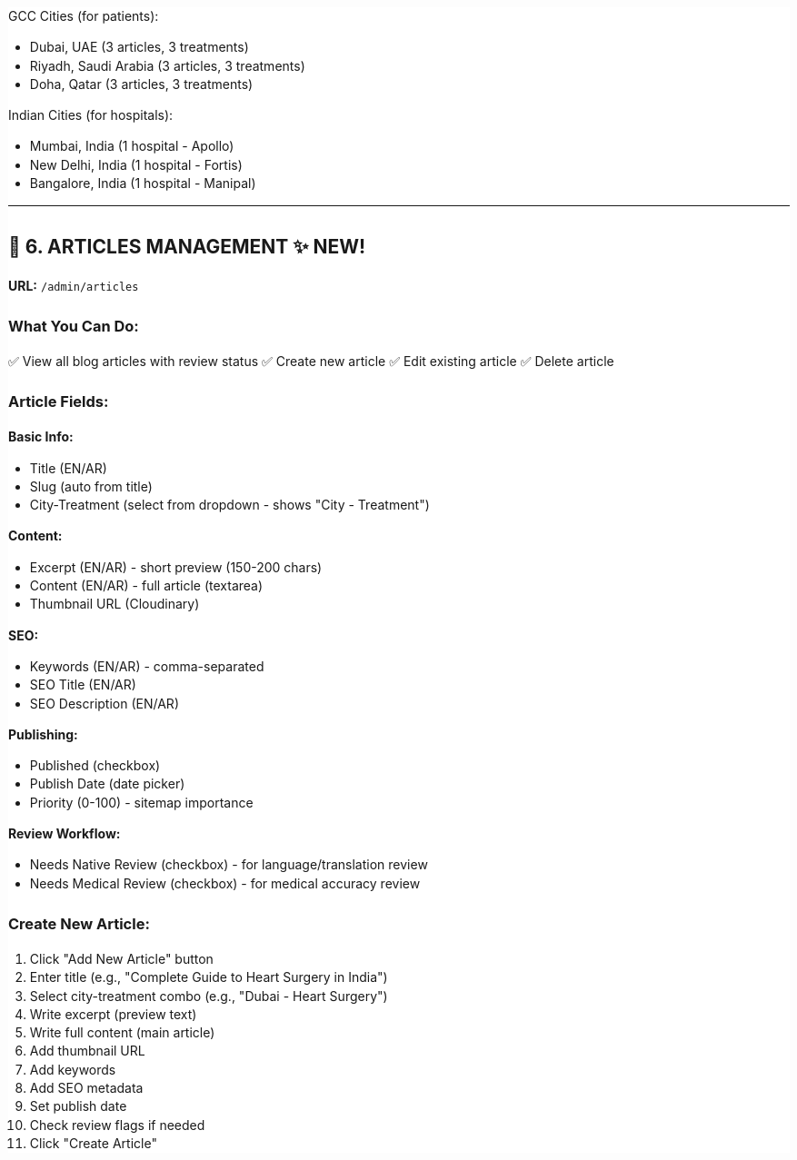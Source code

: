 GCC Cities (for patients):
- Dubai, UAE (3 articles, 3 treatments)
- Riyadh, Saudi Arabia (3 articles, 3 treatments)
- Doha, Qatar (3 articles, 3 treatments)

Indian Cities (for hospitals):
- Mumbai, India (1 hospital - Apollo)
- New Delhi, India (1 hospital - Fortis)
- Bangalore, India (1 hospital - Manipal)

---

## 📝 **6. ARTICLES MANAGEMENT** ✨ NEW!

**URL:** `/admin/articles`

### **What You Can Do:**

✅ View all blog articles with review status
✅ Create new article
✅ Edit existing article
✅ Delete article

### **Article Fields:**

**Basic Info:**
- Title (EN/AR)
- Slug (auto from title)
- City-Treatment (select from dropdown - shows "City - Treatment")

**Content:**
- Excerpt (EN/AR) - short preview (150-200 chars)
- Content (EN/AR) - full article (textarea)
- Thumbnail URL (Cloudinary)

**SEO:**
- Keywords (EN/AR) - comma-separated
- SEO Title (EN/AR)
- SEO Description (EN/AR)

**Publishing:**
- Published (checkbox)
- Publish Date (date picker)
- Priority (0-100) - sitemap importance

**Review Workflow:**
- Needs Native Review (checkbox) - for language/translation review
- Needs Medical Review (checkbox) - for medical accuracy review

### **Create New Article:**

1. Click "Add New Article" button
2. Enter title (e.g., "Complete Guide to Heart Surgery in India")
3. Select city-treatment combo (e.g., "Dubai - Heart Surgery")
4. Write excerpt (preview text)
5. Write full content (main article)
6. Add thumbnail URL
7. Add keywords
8. Add SEO metadata
9. Set publish date
10. Check review flags if needed
11. Click "Create Article"

